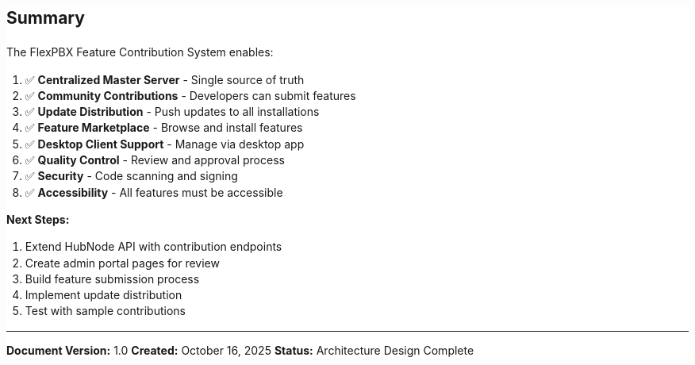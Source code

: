 
## Summary

The FlexPBX Feature Contribution System enables:

1. ✅ **Centralized Master Server** - Single source of truth
2. ✅ **Community Contributions** - Developers can submit features
3. ✅ **Update Distribution** - Push updates to all installations
4. ✅ **Feature Marketplace** - Browse and install features
5. ✅ **Desktop Client Support** - Manage via desktop app
6. ✅ **Quality Control** - Review and approval process
7. ✅ **Security** - Code scanning and signing
8. ✅ **Accessibility** - All features must be accessible

**Next Steps:**
1. Extend HubNode API with contribution endpoints
2. Create admin portal pages for review
3. Build feature submission process
4. Implement update distribution
5. Test with sample contributions

---

**Document Version:** 1.0
**Created:** October 16, 2025
**Status:** Architecture Design Complete
